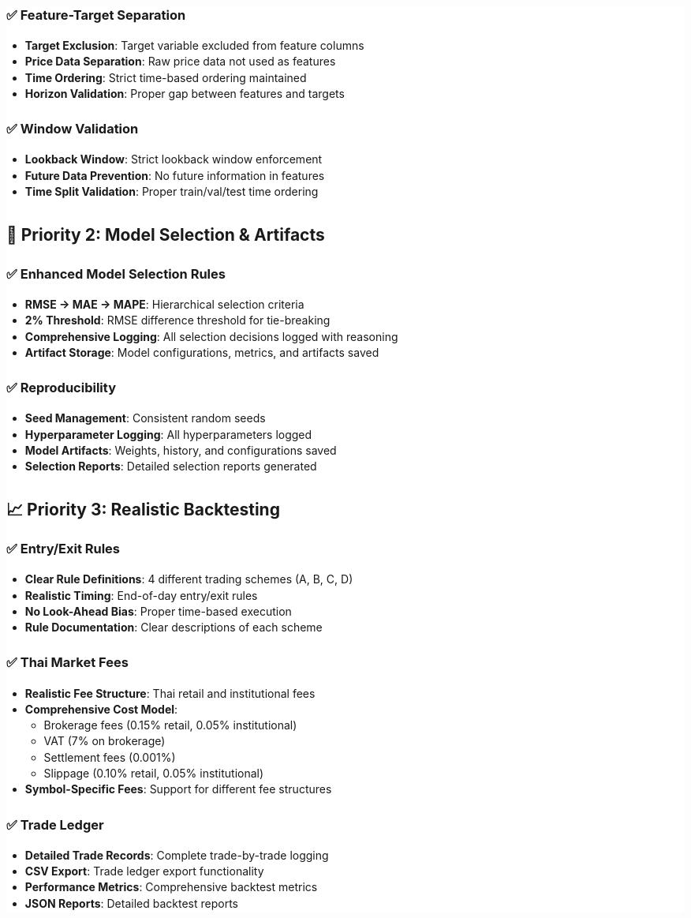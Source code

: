 ### ✅ Feature-Target Separation
- **Target Exclusion**: Target variable excluded from feature columns
- **Price Data Separation**: Raw price data not used as features
- **Time Ordering**: Strict time-based ordering maintained
- **Horizon Validation**: Proper gap between features and targets

### ✅ Window Validation
- **Lookback Window**: Strict lookback window enforcement
- **Future Data Prevention**: No future information in features
- **Time Split Validation**: Proper train/val/test time ordering

## 🎯 Priority 2: Model Selection & Artifacts

### ✅ Enhanced Model Selection Rules
- **RMSE → MAE → MAPE**: Hierarchical selection criteria
- **2% Threshold**: RMSE difference threshold for tie-breaking
- **Comprehensive Logging**: All selection decisions logged with reasoning
- **Artifact Storage**: Model configurations, metrics, and artifacts saved

### ✅ Reproducibility
- **Seed Management**: Consistent random seeds
- **Hyperparameter Logging**: All hyperparameters logged
- **Model Artifacts**: Weights, history, and configurations saved
- **Selection Reports**: Detailed selection reports generated

## 📈 Priority 3: Realistic Backtesting

### ✅ Entry/Exit Rules
- **Clear Rule Definitions**: 4 different trading schemes (A, B, C, D)
- **Realistic Timing**: End-of-day entry/exit rules
- **No Look-Ahead Bias**: Proper time-based execution
- **Rule Documentation**: Clear descriptions of each scheme

### ✅ Thai Market Fees
- **Realistic Fee Structure**: Thai retail and institutional fees
- **Comprehensive Cost Model**:
  - Brokerage fees (0.15% retail, 0.05% institutional)
  - VAT (7% on brokerage)
  - Settlement fees (0.001%)
  - Slippage (0.10% retail, 0.05% institutional)
- **Symbol-Specific Fees**: Support for different fee structures

### ✅ Trade Ledger
- **Detailed Trade Records**: Complete trade-by-trade logging
- **CSV Export**: Trade ledger export functionality
- **Performance Metrics**: Comprehensive backtest metrics
- **JSON Reports**: Detailed backtest reports
